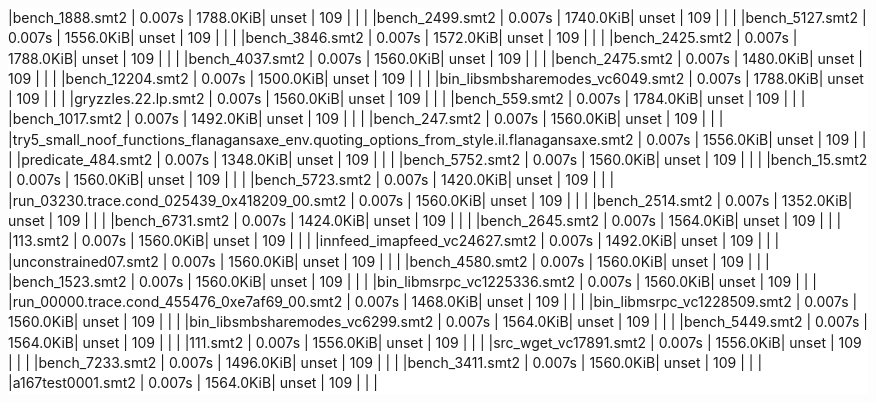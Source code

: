 |bench_1888.smt2                                              |    0.007s | 1788.0KiB| unset | 109 |  |  |
|bench_2499.smt2                                              |    0.007s | 1740.0KiB| unset | 109 |  |  |
|bench_5127.smt2                                              |    0.007s | 1556.0KiB| unset | 109 |  |  |
|bench_3846.smt2                                              |    0.007s | 1572.0KiB| unset | 109 |  |  |
|bench_2425.smt2                                              |    0.007s | 1788.0KiB| unset | 109 |  |  |
|bench_4037.smt2                                              |    0.007s | 1560.0KiB| unset | 109 |  |  |
|bench_2475.smt2                                              |    0.007s | 1480.0KiB| unset | 109 |  |  |
|bench_12204.smt2                                             |    0.007s | 1500.0KiB| unset | 109 |  |  |
|bin_libsmbsharemodes_vc6049.smt2                             |    0.007s | 1788.0KiB| unset | 109 |  |  |
|gryzzles.22.lp.smt2                                          |    0.007s | 1560.0KiB| unset | 109 |  |  |
|bench_559.smt2                                               |    0.007s | 1784.0KiB| unset | 109 |  |  |
|bench_1017.smt2                                              |    0.007s | 1492.0KiB| unset | 109 |  |  |
|bench_247.smt2                                               |    0.007s | 1560.0KiB| unset | 109 |  |  |
|try5_small_noof_functions_flanagansaxe_env.quoting_options_from_style.il.flanagansaxe.smt2 |    0.007s | 1556.0KiB| unset | 109 |  |  |
|predicate_484.smt2                                           |    0.007s | 1348.0KiB| unset | 109 |  |  |
|bench_5752.smt2                                              |    0.007s | 1560.0KiB| unset | 109 |  |  |
|bench_15.smt2                                                |    0.007s | 1560.0KiB| unset | 109 |  |  |
|bench_5723.smt2                                              |    0.007s | 1420.0KiB| unset | 109 |  |  |
|run_03230.trace.cond_025439_0x418209_00.smt2                 |    0.007s | 1560.0KiB| unset | 109 |  |  |
|bench_2514.smt2                                              |    0.007s | 1352.0KiB| unset | 109 |  |  |
|bench_6731.smt2                                              |    0.007s | 1424.0KiB| unset | 109 |  |  |
|bench_2645.smt2                                              |    0.007s | 1564.0KiB| unset | 109 |  |  |
|113.smt2                                                     |    0.007s | 1560.0KiB| unset | 109 |  |  |
|innfeed_imapfeed_vc24627.smt2                                |    0.007s | 1492.0KiB| unset | 109 |  |  |
|unconstrained07.smt2                                         |    0.007s | 1560.0KiB| unset | 109 |  |  |
|bench_4580.smt2                                              |    0.007s | 1560.0KiB| unset | 109 |  |  |
|bench_1523.smt2                                              |    0.007s | 1560.0KiB| unset | 109 |  |  |
|bin_libmsrpc_vc1225336.smt2                                  |    0.007s | 1560.0KiB| unset | 109 |  |  |
|run_00000.trace.cond_455476_0xe7af69_00.smt2                 |    0.007s | 1468.0KiB| unset | 109 |  |  |
|bin_libmsrpc_vc1228509.smt2                                  |    0.007s | 1560.0KiB| unset | 109 |  |  |
|bin_libsmbsharemodes_vc6299.smt2                             |    0.007s | 1564.0KiB| unset | 109 |  |  |
|bench_5449.smt2                                              |    0.007s | 1564.0KiB| unset | 109 |  |  |
|111.smt2                                                     |    0.007s | 1556.0KiB| unset | 109 |  |  |
|src_wget_vc17891.smt2                                        |    0.007s | 1556.0KiB| unset | 109 |  |  |
|bench_7233.smt2                                              |    0.007s | 1496.0KiB| unset | 109 |  |  |
|bench_3411.smt2                                              |    0.007s | 1560.0KiB| unset | 109 |  |  |
|a167test0001.smt2                                            |    0.007s | 1564.0KiB| unset | 109 |  |  |